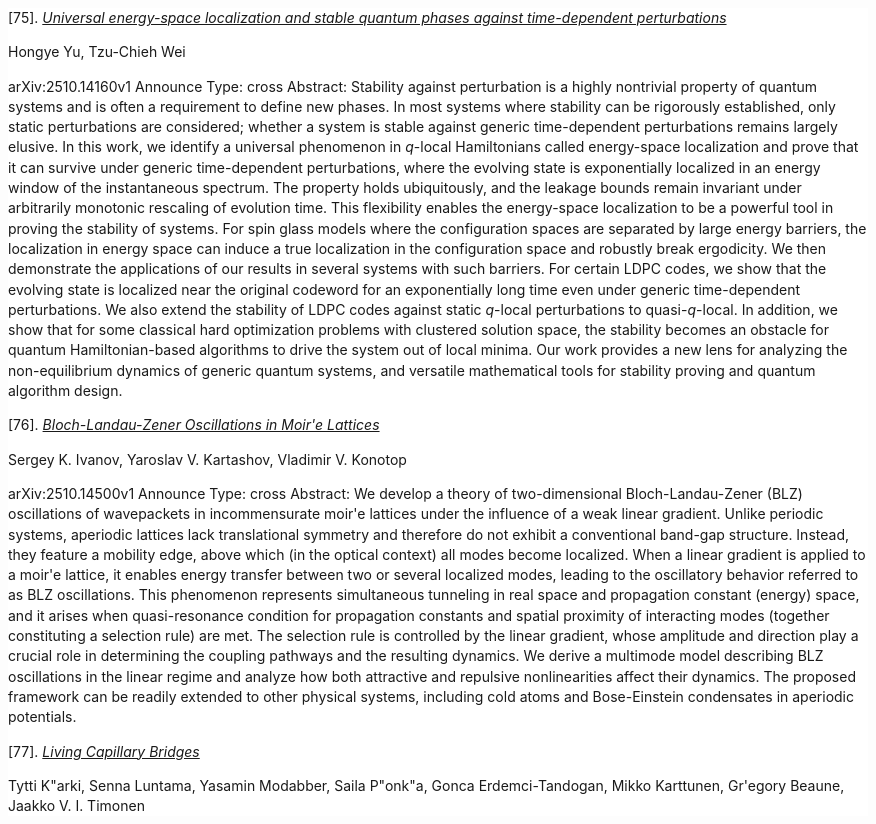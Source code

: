 

[75]. [*Universal energy-space localization and stable quantum phases against time-dependent perturbations*](https://arxiv.org/abs/2510.14160 "Universal energy-space localization and stable quantum phases against time-dependent perturbations")

Hongye Yu, Tzu-Chieh Wei

arXiv:2510.14160v1 Announce Type: cross 
Abstract: Stability against perturbation is a highly nontrivial property of quantum systems and is often a requirement to define new phases. In most systems where stability can be rigorously established, only static perturbations are considered; whether a system is stable against generic time-dependent perturbations remains largely elusive. In this work, we identify a universal phenomenon in $q$-local Hamiltonians called energy-space localization and prove that it can survive under generic time-dependent perturbations, where the evolving state is exponentially localized in an energy window of the instantaneous spectrum. The property holds ubiquitously, and the leakage bounds remain invariant under arbitrarily monotonic rescaling of evolution time. This flexibility enables the energy-space localization to be a powerful tool in proving the stability of systems. For spin glass models where the configuration spaces are separated by large energy barriers, the localization in energy space can induce a true localization in the configuration space and robustly break ergodicity. We then demonstrate the applications of our results in several systems with such barriers. For certain LDPC codes, we show that the evolving state is localized near the original codeword for an exponentially long time even under generic time-dependent perturbations. We also extend the stability of LDPC codes against static $q$-local perturbations to quasi-$q$-local. In addition, we show that for some classical hard optimization problems with clustered solution space, the stability becomes an obstacle for quantum Hamiltonian-based algorithms to drive the system out of local minima. Our work provides a new lens for analyzing the non-equilibrium dynamics of generic quantum systems, and versatile mathematical tools for stability proving and quantum algorithm design.



[76]. [*Bloch-Landau-Zener Oscillations in Moir\'e Lattices*](https://arxiv.org/abs/2510.14500 "Bloch-Landau-Zener Oscillations in Moir\'e Lattices")

Sergey K. Ivanov, Yaroslav V. Kartashov, Vladimir V. Konotop

arXiv:2510.14500v1 Announce Type: cross 
Abstract: We develop a theory of two-dimensional Bloch-Landau-Zener (BLZ) oscillations of wavepackets in incommensurate moir\'e lattices under the influence of a weak linear gradient. Unlike periodic systems, aperiodic lattices lack translational symmetry and therefore do not exhibit a conventional band-gap structure. Instead, they feature a mobility edge, above which (in the optical context) all modes become localized. When a linear gradient is applied to a moir\'e lattice, it enables energy transfer between two or several localized modes, leading to the oscillatory behavior referred to as BLZ oscillations. This phenomenon represents simultaneous tunneling in real space and propagation constant (energy) space, and it arises when quasi-resonance condition for propagation constants and spatial proximity of interacting modes (together constituting a selection rule) are met. The selection rule is controlled by the linear gradient, whose amplitude and direction play a crucial role in determining the coupling pathways and the resulting dynamics. We derive a multimode model describing BLZ oscillations in the linear regime and analyze how both attractive and repulsive nonlinearities affect their dynamics. The proposed framework can be readily extended to other physical systems, including cold atoms and Bose-Einstein condensates in aperiodic potentials.



[77]. [*Living Capillary Bridges*](https://arxiv.org/abs/2510.14518 "Living Capillary Bridges")

Tytti K\"arki, Senna Luntama, Yasamin Modabber, Saila P\"onk\"a, Gonca Erdemci-Tandogan, Mikko Karttunen, Gr\'egory Beaune, Jaakko V. I. Timonen
